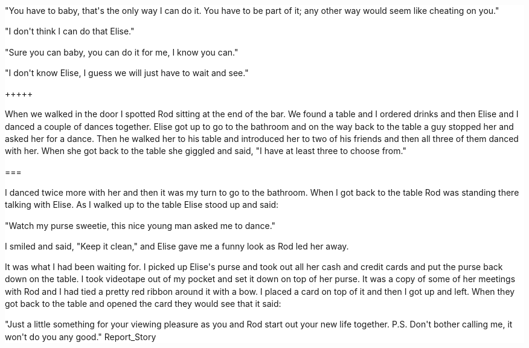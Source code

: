 "You have to baby, that's the only way I can do it. You have to be part of it; any other way would seem like cheating on you." 

"I don't think I can do that Elise." 

"Sure you can baby, you can do it for me, I know you can." 

"I don't know Elise, I guess we will just have to wait and see." 

+++++ 

When we walked in the door I spotted Rod sitting at the end of the bar. We found a table and I ordered drinks and then Elise and I danced a couple of dances together. Elise got up to go to the bathroom and on the way back to the table a guy stopped her and asked her for a dance. Then he walked her to his table and introduced her to two of his friends and then all three of them danced with her. When she got back to the table she giggled and said, "I have at least three to choose from."  

===

I danced twice more with her and then it was my turn to go to the bathroom. When I got back to the table Rod was standing there talking with Elise. As I walked up to the table Elise stood up and said: 

"Watch my purse sweetie, this nice young man asked me to dance." 

I smiled and said, "Keep it clean," and Elise gave me a funny look as Rod led her away. 

It was what I had been waiting for. I picked up Elise's purse and took out all her cash and credit cards and put the purse back down on the table. I took videotape out of my pocket and set it down on top of her purse. It was a copy of some of her meetings with Rod and I had tied a pretty red ribbon around it with a bow. I placed a card on top of it and then I got up and left. When they got back to the table and opened the card they would see that it said: 

"Just a little something for your viewing pleasure as you and Rod start out your new life together. P.S. Don't bother calling me, it won't do you any good." Report_Story 
